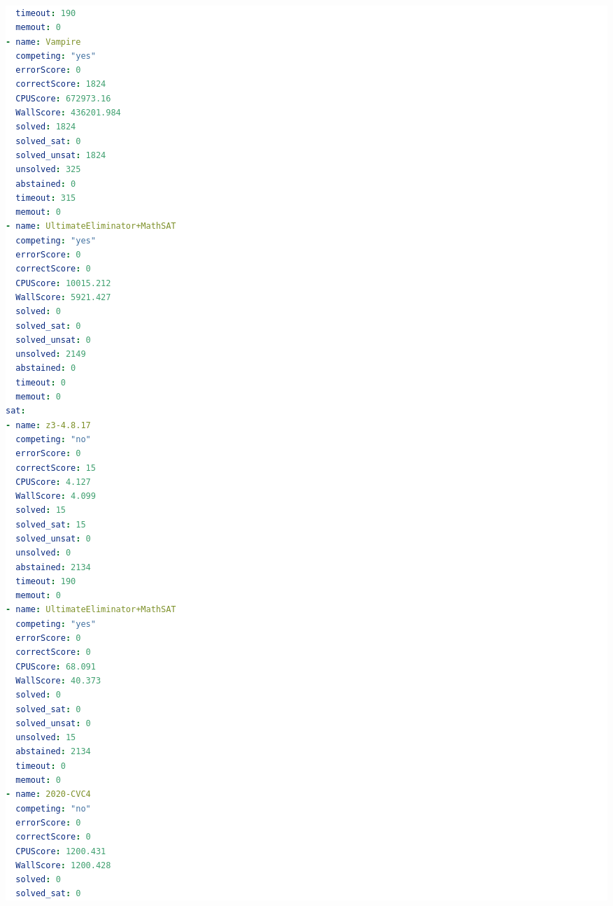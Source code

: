 ```yaml
  timeout: 190
  memout: 0
- name: Vampire
  competing: "yes"
  errorScore: 0
  correctScore: 1824
  CPUScore: 672973.16
  WallScore: 436201.984
  solved: 1824
  solved_sat: 0
  solved_unsat: 1824
  unsolved: 325
  abstained: 0
  timeout: 315
  memout: 0
- name: UltimateEliminator+MathSAT
  competing: "yes"
  errorScore: 0
  correctScore: 0
  CPUScore: 10015.212
  WallScore: 5921.427
  solved: 0
  solved_sat: 0
  solved_unsat: 0
  unsolved: 2149
  abstained: 0
  timeout: 0
  memout: 0
sat:
- name: z3-4.8.17
  competing: "no"
  errorScore: 0
  correctScore: 15
  CPUScore: 4.127
  WallScore: 4.099
  solved: 15
  solved_sat: 15
  solved_unsat: 0
  unsolved: 0
  abstained: 2134
  timeout: 190
  memout: 0
- name: UltimateEliminator+MathSAT
  competing: "yes"
  errorScore: 0
  correctScore: 0
  CPUScore: 68.091
  WallScore: 40.373
  solved: 0
  solved_sat: 0
  solved_unsat: 0
  unsolved: 15
  abstained: 2134
  timeout: 0
  memout: 0
- name: 2020-CVC4
  competing: "no"
  errorScore: 0
  correctScore: 0
  CPUScore: 1200.431
  WallScore: 1200.428
  solved: 0
  solved_sat: 0
```